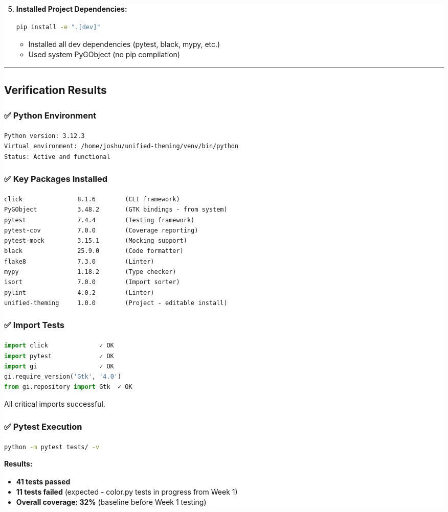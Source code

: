 5. **Installed Project Dependencies:**
   ```bash
   pip install -e ".[dev]"
   ```
   - Installed all dev dependencies (pytest, black, mypy, etc.)
   - Used system PyGObject (no pip compilation)

---

## Verification Results

### ✅ Python Environment
```
Python version: 3.12.3
Virtual environment: /home/joshu/unified-theming/venv/bin/python
Status: Active and functional
```

### ✅ Key Packages Installed
```
click               8.1.6        (CLI framework)
PyGObject           3.48.2       (GTK bindings - from system)
pytest              7.4.4        (Testing framework)
pytest-cov          7.0.0        (Coverage reporting)
pytest-mock         3.15.1       (Mocking support)
black               25.9.0       (Code formatter)
flake8              7.3.0        (Linter)
mypy                1.18.2       (Type checker)
isort               7.0.0        (Import sorter)
pylint              4.0.2        (Linter)
unified-theming     1.0.0        (Project - editable install)
```

### ✅ Import Tests
```python
import click              ✓ OK
import pytest             ✓ OK
import gi                 ✓ OK
gi.require_version('Gtk', '4.0')
from gi.repository import Gtk  ✓ OK
```

All critical imports successful.

### ✅ Pytest Execution
```bash
python -m pytest tests/ -v
```

**Results:**
- **41 tests passed**
- **11 tests failed** (expected - color.py tests in progress from Week 1)
- **Overall coverage: 32%** (baseline before Week 1 testing)
